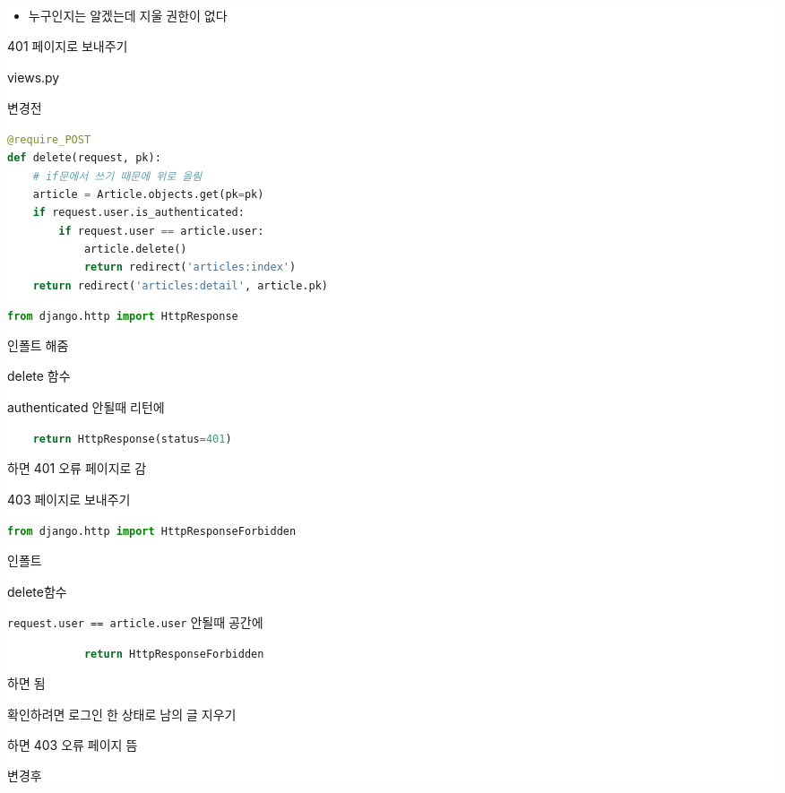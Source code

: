 - 누구인지는 알겠는데 지울 권한이 없다



401 페이지로 보내주기

views.py

변경전

```python
@require_POST
def delete(request, pk):
    # if문에서 쓰기 때문에 위로 올림
    article = Article.objects.get(pk=pk)
    if request.user.is_authenticated:
        if request.user == article.user:
            article.delete()
            return redirect('articles:index')
    return redirect('articles:detail', article.pk)
```



```python
from django.http import HttpResponse
```

인폴트 해줌

delete 함수

 authenticated 안될때 리턴에

```python
    return HttpResponse(status=401)
```

하면 401 오류 페이지로 감



403 페이지로 보내주기

```python
from django.http import HttpResponseForbidden
```

인폴트

delete함수

`request.user == article.user` 안될때 공간에

```python
            return HttpResponseForbidden
```

하면 됨

확인하려면 로그인 한 상태로 남의 글 지우기

하면 403 오류 페이지 뜸

변경후
